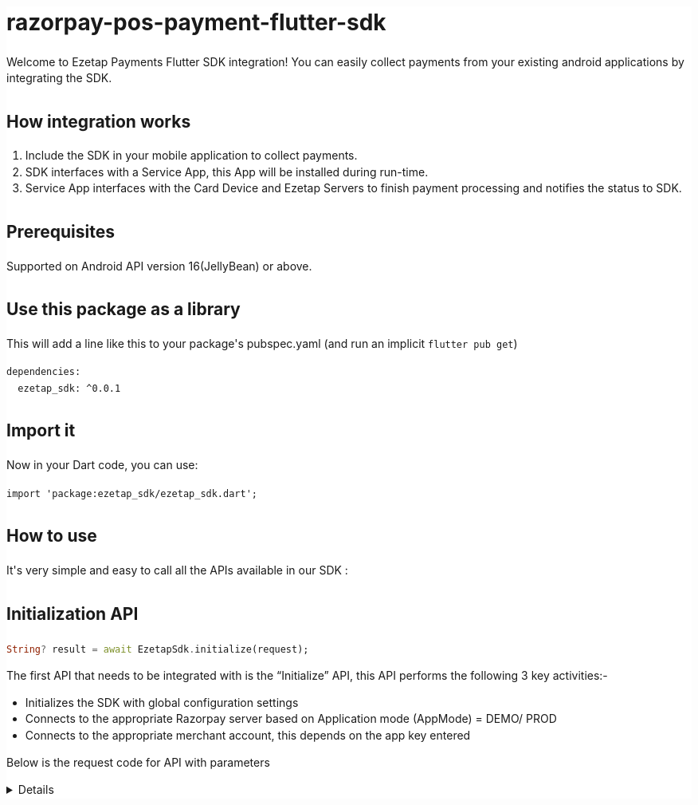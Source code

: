 # razorpay-pos-payment-flutter-sdk

[//]: # ([![pub package]&#40;https://img.shields.io/pub/v/ezetap_sdk.svg&#41;]&#40;https://pub.dev/packages/ezetap_sdk&#41;)

[//]: # ([![pub points]&#40;https://img.shields.io/pub/points/ezetap_sdk?color=2E8B57&label=pub%20points&#41;]&#40;https://pub.dev/packages/ezetap_sdk/score&#41;)

[//]: # ()
Welcome to Ezetap Payments Flutter SDK integration! You can easily collect payments from your
existing android applications by integrating the SDK.

## How integration works

1. Include the SDK in your mobile application to collect payments.
2. SDK interfaces with a Service App, this App will be installed during run-time.
3. Service App interfaces with the Card Device and Ezetap Servers to finish payment processing and
   notifies the status to SDK.

## Prerequisites

Supported on Android API version 16(JellyBean) or above.

## Use this package as a library

This will add a line like this to your package's pubspec.yaml (and run an
implicit ```flutter pub get```)

```
dependencies:
  ezetap_sdk: ^0.0.1
```

## Import it

Now in your Dart code, you can use:

```import 'package:ezetap_sdk/ezetap_sdk.dart';```

## How to use

It's very simple and easy to call all the APIs available in our SDK  :

## Initialization API

```Dart
String? result = await EzetapSdk.initialize(request);
```

The first API that needs to be integrated with is the “Initialize” API, this API performs the following 3 key activities:-
 * Initializes the SDK with global configuration settings
 * Connects to the appropriate Razorpay server based on Application mode (AppMode) = DEMO/ PROD
 * Connects to the appropriate merchant account, this depends on the app key entered

Below is the request code for API with parameters

<details>
